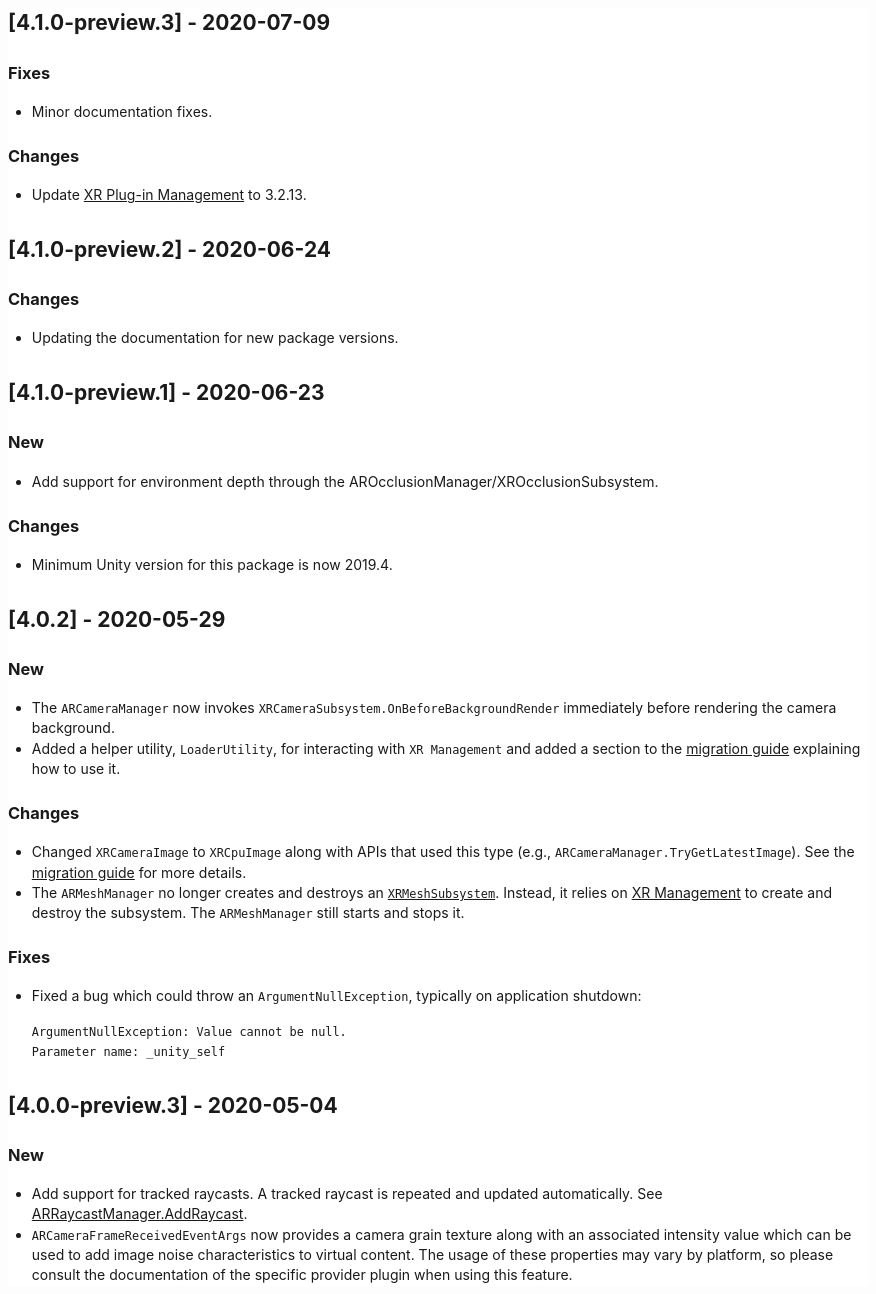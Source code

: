 ## [4.1.0-preview.3] - 2020-07-09
### Fixes
- Minor documentation fixes.

### Changes
- Update [XR Plug-in Management](https://docs.unity3d.com/Packages/com.unity.xr.management@3.2) to 3.2.13.

## [4.1.0-preview.2] - 2020-06-24
### Changes
- Updating the documentation for new package versions.

## [4.1.0-preview.1] - 2020-06-23
### New
- Add support for environment depth through the AROcclusionManager/XROcclusionSubsystem.

### Changes
- Minimum Unity version for this package is now 2019.4.

## [4.0.2] - 2020-05-29
### New
- The `ARCameraManager` now invokes `XRCameraSubsystem.OnBeforeBackgroundRender` immediately before rendering the camera background.
- Added a helper utility, `LoaderUtility`, for interacting with `XR Management` and added a section to the [migration guide](xref:arfoundation-migration-guide-3#xr-plug-in-management) explaining how to use it.

### Changes
- Changed `XRCameraImage` to `XRCpuImage` along with APIs that used this type (e.g., `ARCameraManager.TryGetLatestImage`). See the [migration guide](https://docs.unity3d.com/Packages/com.unity.xr.arfoundation@4.0/manual/migration-guide-3.html#xrcameraimage-is-now-xrcpuimage) for more details.
- The `ARMeshManager` no longer creates and destroys an [`XRMeshSubsystem`](https://docs.unity3d.com/ScriptReference/XR.XRMeshSubsystem.html). Instead, it relies on [XR Management](https://docs.unity3d.com/Packages/com.unity.xr.management@3.2/manual/index.html) to create and destroy the subsystem. The `ARMeshManager` still starts and stops it.

### Fixes
- Fixed a bug which could throw an `ArgumentNullException`, typically on application shutdown:
    ```
    ArgumentNullException: Value cannot be null.
    Parameter name: _unity_self
    ```

## [4.0.0-preview.3] - 2020-05-04
### New
- Add support for tracked raycasts. A tracked raycast is repeated and updated automatically. See [ARRaycastManager.AddRaycast](xref:UnityEngine.XR.ARFoundation.ARRaycastManager.AddRaycast*).
- `ARCameraFrameReceivedEventArgs` now provides a camera grain texture along with an associated intensity value which can be used to add image noise characteristics to virtual content. The usage of these properties may vary by platform, so please consult the documentation of the specific provider plugin when using this feature.
